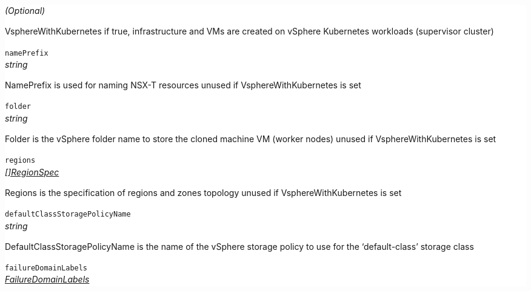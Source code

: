 </em>
</td>
<td>
<em>(Optional)</em>
<p>VsphereWithKubernetes if true, infrastructure and VMs are created on vSphere Kubernetes workloads (supervisor cluster)</p>
</td>
</tr>
<tr>
<td>
<code>namePrefix</code></br>
<em>
string
</em>
</td>
<td>
<p>NamePrefix is used for naming NSX-T resources
unused if VsphereWithKubernetes is set</p>
</td>
</tr>
<tr>
<td>
<code>folder</code></br>
<em>
string
</em>
</td>
<td>
<p>Folder is the vSphere folder name to store the cloned machine VM (worker nodes)
unused if VsphereWithKubernetes is set</p>
</td>
</tr>
<tr>
<td>
<code>regions</code></br>
<em>
<a href="#vsphere.provider.extensions.gardener.cloud/v1alpha1.RegionSpec">
[]RegionSpec
</a>
</em>
</td>
<td>
<p>Regions is the specification of regions and zones topology
unused if VsphereWithKubernetes is set</p>
</td>
</tr>
<tr>
<td>
<code>defaultClassStoragePolicyName</code></br>
<em>
string
</em>
</td>
<td>
<p>DefaultClassStoragePolicyName is the name of the vSphere storage policy to use for the &lsquo;default-class&rsquo; storage class</p>
</td>
</tr>
<tr>
<td>
<code>failureDomainLabels</code></br>
<em>
<a href="#vsphere.provider.extensions.gardener.cloud/v1alpha1.FailureDomainLabels">
FailureDomainLabels